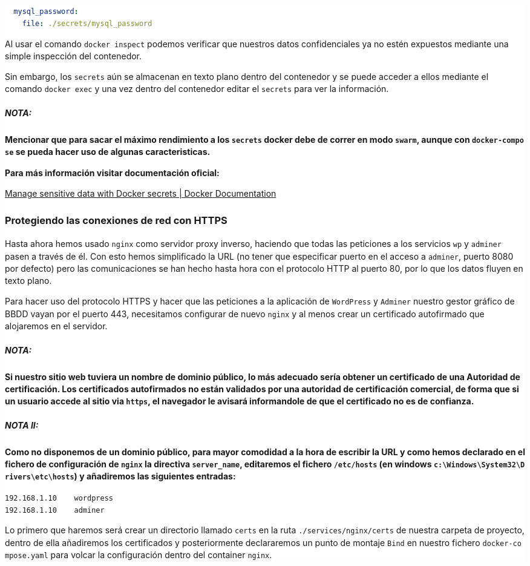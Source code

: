 ```yaml
  mysql_password:
    file: ./secrets/mysql_password    
```

Al usar el comando `docker inspect` podemos verificar que nuestros datos confidenciales ya no estén expuestos mediante una simple inspección del contenedor. 

Sin embargo, los `secrets` aún se almacenan en texto plano dentro del contenedor y se puede acceder a ellos mediante el comando `docker exec` y una vez dentro del contenedor editar el `secrets` para ver la información.

##### **NOTA:**

**Mencionar que para sacar el máximo rendimiento a los `secrets` docker debe de correr en modo `swarm`, aunque con `docker-compose` se pueda hacer uso de algunas caracteristicas.**

**Para más información visitar documentación oficial:**

[Manage sensitive data with Docker secrets | Docker Documentation](https://docs.docker.com/engine/swarm/secrets/)

### Protegiendo las conexiones de red con HTTPS

Hasta ahora hemos usado `nginx` como servidor proxy inverso, haciendo que todas las peticiones a los servicios `wp` y `adminer` pasen a través de él. Con esto hemos simplificado la URL (no tener que especificar puerto en el acceso a `adminer`, puerto 8080 por defecto) pero las comunicaciones se han hecho hasta hora con el protocolo HTTP al puerto 80, por lo que los datos fluyen en texto plano.

Para hacer uso del protocolo HTTPS y hacer que las peticiones a la aplicación de `WordPress` y `Adminer` nuestro gestor gráfico de BBDD vayan por el puerto 443, necesitamos configurar de nuevo `nginx` y al menos crear un certificado autofirmado que alojaremos en el servidor.

##### **NOTA:**

**Si nuestro sitio web tuviera un nombre de dominio público, lo más adecuado sería obtener un certificado de una Autoridad de certificación. Los certificados autofirmados no están validados por una autoridad de certificación comercial, de forma que si un usuario accede al sitio via `https`, el navegador le avisará informandole de que el certificado no es de confianza.**

##### **NOTA II:**

**Como no disponemos de un dominio público, para mayor comodidad a la hora de escribir la URL y como hemos declarado en el fichero de configuración de `nginx` la directiva `server_name`, editaremos el fichero `/etc/hosts` (en windows `c:\Windows\System32\Drivers\etc\hosts`) y añadiremos las siguientes entradas:**

```
192.168.1.10    wordpress
192.168.1.10    adminer
```

Lo primero que haremos será crear un directorio llamado `certs` en la ruta `./services/nginx/certs` de nuestra carpeta de proyecto, dentro de ella añadiremos los certificados y posteriormente declararemos un punto de montaje `Bind` en nuestro fichero `docker-compose.yaml` para volcar la configuración dentro del container `nginx`.
